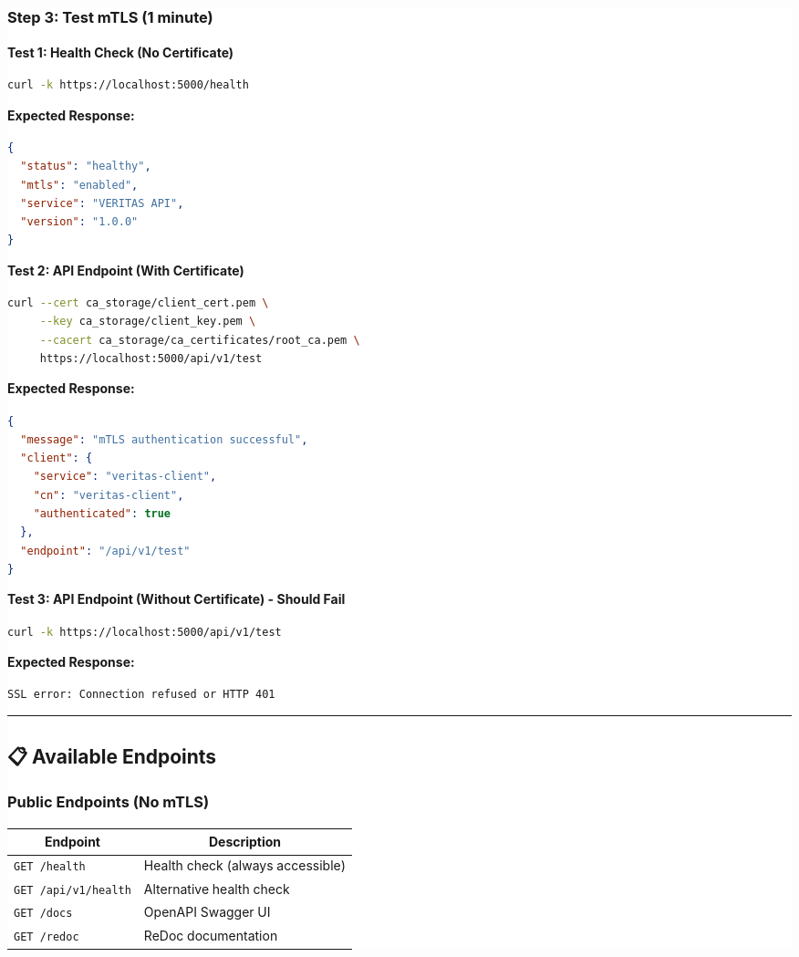 
### Step 3: Test mTLS (1 minute)

**Test 1: Health Check (No Certificate)**
```bash
curl -k https://localhost:5000/health
```

**Expected Response:**
```json
{
  "status": "healthy",
  "mtls": "enabled",
  "service": "VERITAS API",
  "version": "1.0.0"
}
```

**Test 2: API Endpoint (With Certificate)**
```bash
curl --cert ca_storage/client_cert.pem \
     --key ca_storage/client_key.pem \
     --cacert ca_storage/ca_certificates/root_ca.pem \
     https://localhost:5000/api/v1/test
```

**Expected Response:**
```json
{
  "message": "mTLS authentication successful",
  "client": {
    "service": "veritas-client",
    "cn": "veritas-client",
    "authenticated": true
  },
  "endpoint": "/api/v1/test"
}
```

**Test 3: API Endpoint (Without Certificate) - Should Fail**
```bash
curl -k https://localhost:5000/api/v1/test
```

**Expected Response:**
```
SSL error: Connection refused or HTTP 401
```

---

## 📋 Available Endpoints

### Public Endpoints (No mTLS)
| Endpoint | Description |
|----------|-------------|
| `GET /health` | Health check (always accessible) |
| `GET /api/v1/health` | Alternative health check |
| `GET /docs` | OpenAPI Swagger UI |
| `GET /redoc` | ReDoc documentation |
